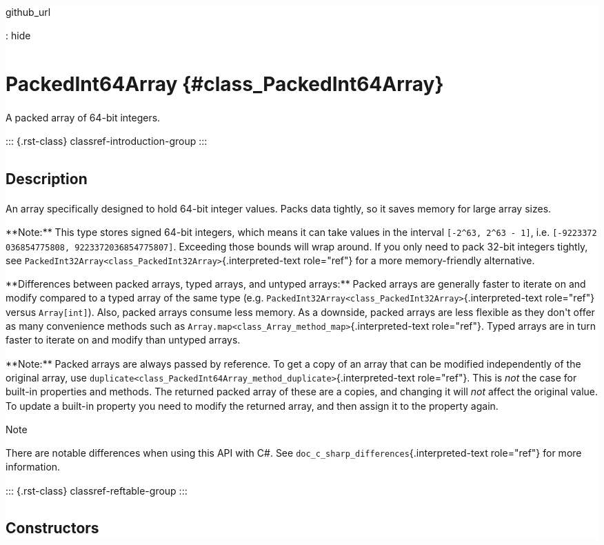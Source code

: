 github_url

:   hide

# PackedInt64Array {#class_PackedInt64Array}

A packed array of 64-bit integers.

::: {.rst-class}
classref-introduction-group
:::

## Description

An array specifically designed to hold 64-bit integer values. Packs data
tightly, so it saves memory for large array sizes.

\*\*Note:\*\* This type stores signed 64-bit integers, which means it
can take values in the interval `[-2^63, 2^63 - 1]`, i.e.
`[-9223372036854775808, 9223372036854775807]`. Exceeding those bounds
will wrap around. If you only need to pack 32-bit integers tightly, see
`PackedInt32Array<class_PackedInt32Array>`{.interpreted-text role="ref"}
for a more memory-friendly alternative.

\*\*Differences between packed arrays, typed arrays, and untyped
arrays:\*\* Packed arrays are generally faster to iterate on and modify
compared to a typed array of the same type (e.g.
`PackedInt32Array<class_PackedInt32Array>`{.interpreted-text role="ref"}
versus `Array[int]`). Also, packed arrays consume less memory. As a
downside, packed arrays are less flexible as they don\'t offer as many
convenience methods such as
`Array.map<class_Array_method_map>`{.interpreted-text role="ref"}. Typed
arrays are in turn faster to iterate on and modify than untyped arrays.

\*\*Note:\*\* Packed arrays are always passed by reference. To get a
copy of an array that can be modified independently of the original
array, use
`duplicate<class_PackedInt64Array_method_duplicate>`{.interpreted-text
role="ref"}. This is *not* the case for built-in properties and methods.
The returned packed array of these are a copies, and changing it will
*not* affect the original value. To update a built-in property you need
to modify the returned array, and then assign it to the property again.

> [!NOTE]
> There are notable differences when using this API with C#. See
> `doc_c_sharp_differences`{.interpreted-text role="ref"} for more
> information.

::: {.rst-class}
classref-reftable-group
:::

## Constructors
